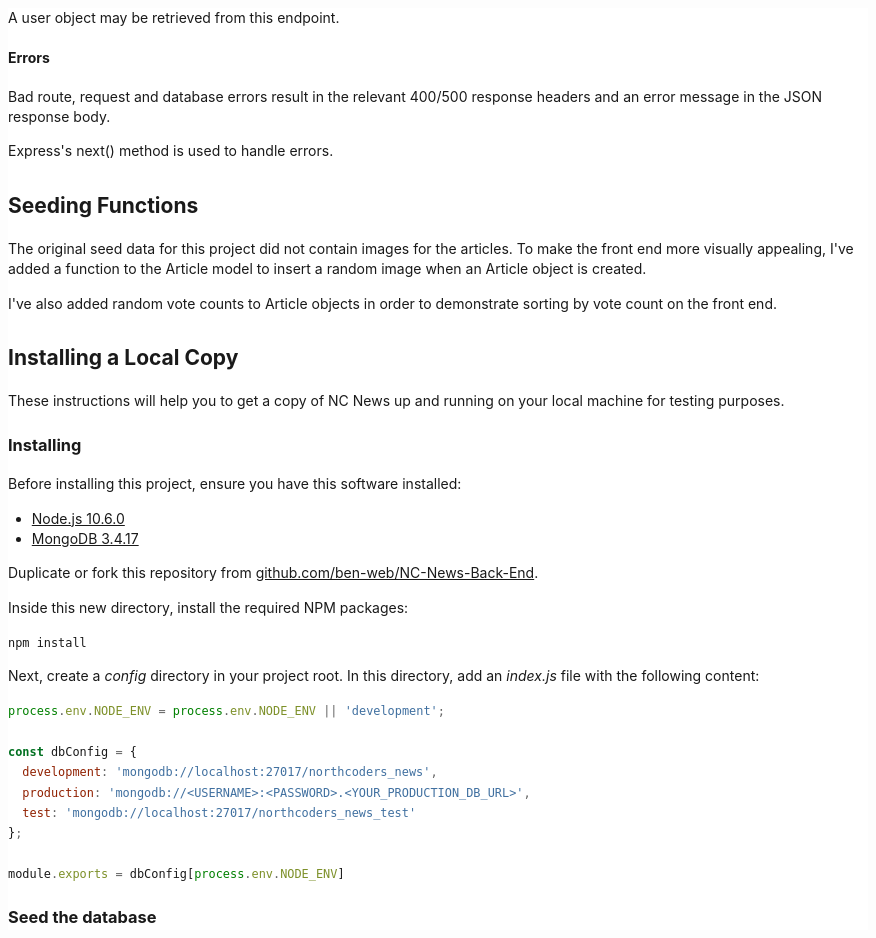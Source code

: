 A user object may be retrieved from this endpoint.

#### Errors

Bad route, request and database errors result in the relevant 400/500 response headers and an error message in the JSON response body.

Express's next() method is used to handle errors.

## Seeding Functions

The original seed data for this project did not contain images for the articles. To make the front end more visually appealing, I've added a function to the Article model to insert a random image when an Article object is created.

I've also added random vote counts to Article objects in order to demonstrate sorting by vote count on the front end.

## Installing a Local Copy

These instructions will help you to get a copy of NC News up and running on your local machine for testing purposes.

### Installing

Before installing this project, ensure you have this software installed:

* [Node.js 10.6.0](https://nodejs.org/en/download/)
* [MongoDB 3.4.17](https://docs.mongodb.com/manual/installation/)

Duplicate or fork this repository from [github.com/ben-web/NC-News-Back-End](https://github.com/ben-web/NC-News-Back-End).

Inside this new directory, install the required NPM packages:

```bash
npm install
```

Next, create a _config_ directory in your project root. In this directory, add an _index.js_ file with the following content:

```javascript
process.env.NODE_ENV = process.env.NODE_ENV || 'development';

const dbConfig = {
  development: 'mongodb://localhost:27017/northcoders_news',
  production: 'mongodb://<USERNAME>:<PASSWORD>.<YOUR_PRODUCTION_DB_URL>',
  test: 'mongodb://localhost:27017/northcoders_news_test'
};

module.exports = dbConfig[process.env.NODE_ENV]
```

### Seed the database
